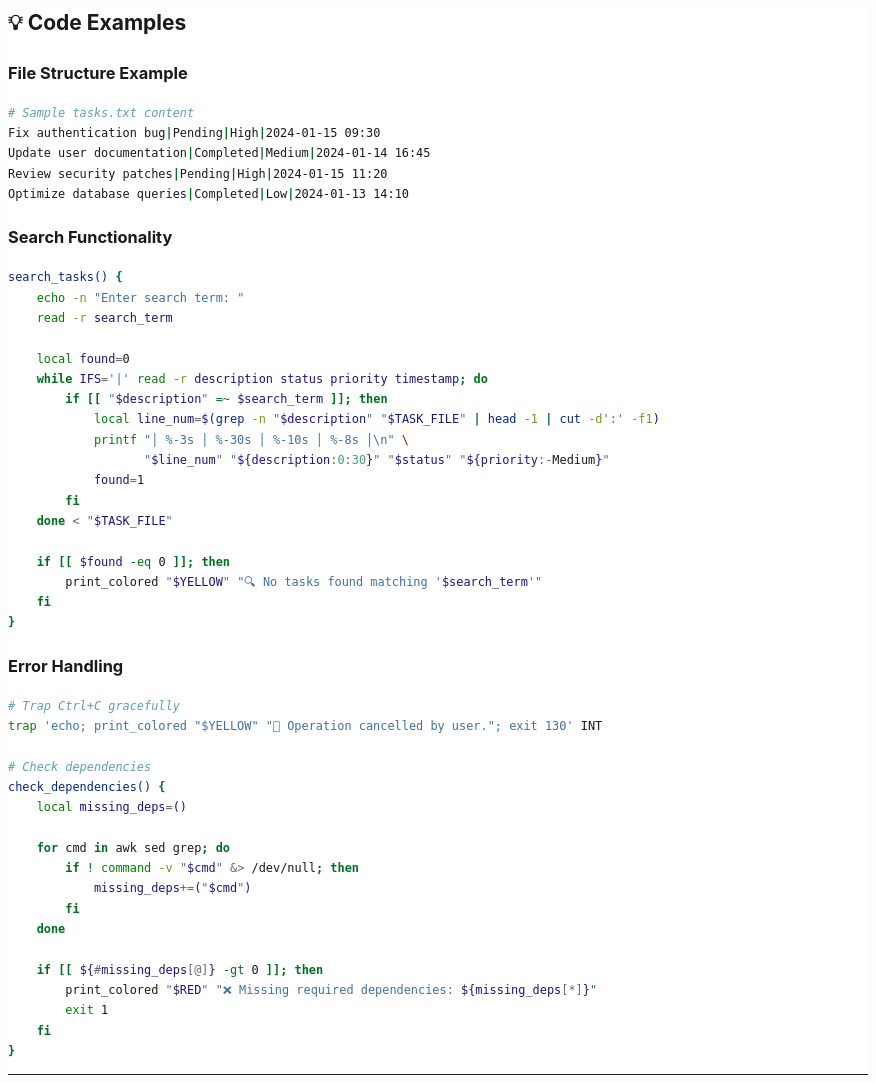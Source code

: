 ## 💡 Code Examples

### File Structure Example

```bash
# Sample tasks.txt content
Fix authentication bug|Pending|High|2024-01-15 09:30
Update user documentation|Completed|Medium|2024-01-14 16:45
Review security patches|Pending|High|2024-01-15 11:20
Optimize database queries|Completed|Low|2024-01-13 14:10
```

### Search Functionality

```bash
search_tasks() {
    echo -n "Enter search term: "
    read -r search_term
    
    local found=0
    while IFS='|' read -r description status priority timestamp; do
        if [[ "$description" =~ $search_term ]]; then
            local line_num=$(grep -n "$description" "$TASK_FILE" | head -1 | cut -d':' -f1)
            printf "│ %-3s │ %-30s │ %-10s │ %-8s │\n" \
                   "$line_num" "${description:0:30}" "$status" "${priority:-Medium}"
            found=1
        fi
    done < "$TASK_FILE"
    
    if [[ $found -eq 0 ]]; then
        print_colored "$YELLOW" "🔍 No tasks found matching '$search_term'"
    fi
}
```

### Error Handling

```bash
# Trap Ctrl+C gracefully
trap 'echo; print_colored "$YELLOW" "👋 Operation cancelled by user."; exit 130' INT

# Check dependencies
check_dependencies() {
    local missing_deps=()
    
    for cmd in awk sed grep; do
        if ! command -v "$cmd" &> /dev/null; then
            missing_deps+=("$cmd")
        fi
    done
    
    if [[ ${#missing_deps[@]} -gt 0 ]]; then
        print_colored "$RED" "❌ Missing required dependencies: ${missing_deps[*]}"
        exit 1
    fi
}
```

---